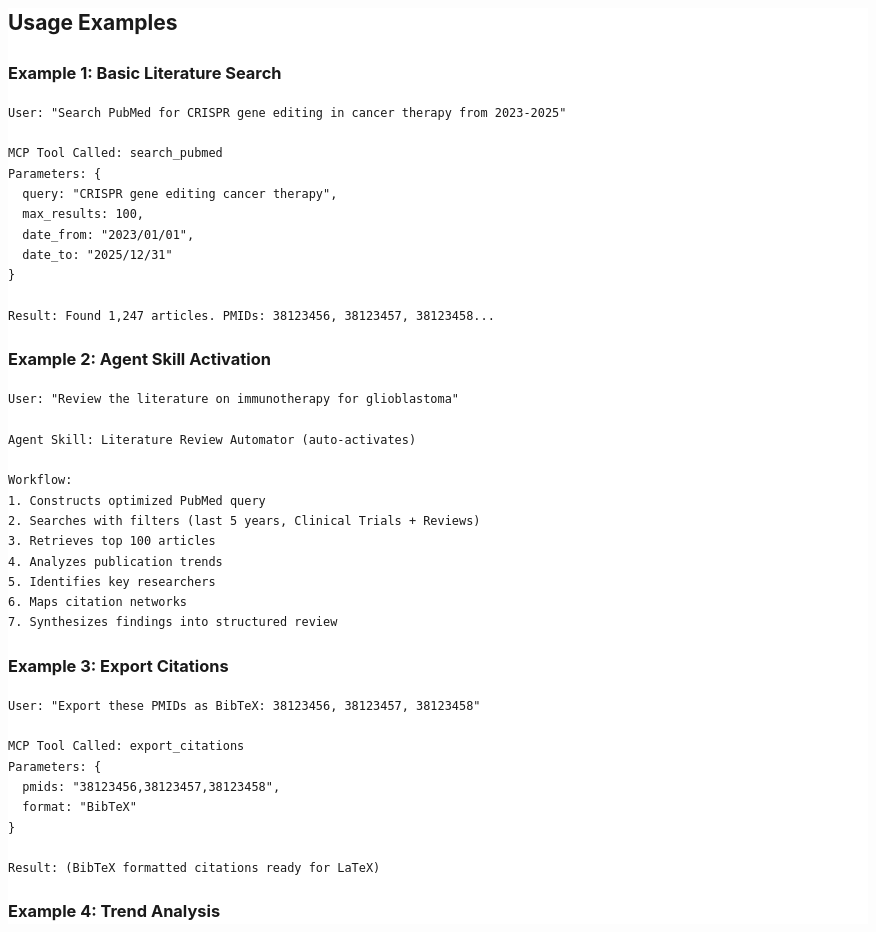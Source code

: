 
## Usage Examples

### Example 1: Basic Literature Search

```
User: "Search PubMed for CRISPR gene editing in cancer therapy from 2023-2025"

MCP Tool Called: search_pubmed
Parameters: {
  query: "CRISPR gene editing cancer therapy",
  max_results: 100,
  date_from: "2023/01/01",
  date_to: "2025/12/31"
}

Result: Found 1,247 articles. PMIDs: 38123456, 38123457, 38123458...
```

### Example 2: Agent Skill Activation

```
User: "Review the literature on immunotherapy for glioblastoma"

Agent Skill: Literature Review Automator (auto-activates)

Workflow:
1. Constructs optimized PubMed query
2. Searches with filters (last 5 years, Clinical Trials + Reviews)
3. Retrieves top 100 articles
4. Analyzes publication trends
5. Identifies key researchers
6. Maps citation networks
7. Synthesizes findings into structured review
```

### Example 3: Export Citations

```
User: "Export these PMIDs as BibTeX: 38123456, 38123457, 38123458"

MCP Tool Called: export_citations
Parameters: {
  pmids: "38123456,38123457,38123458",
  format: "BibTeX"
}

Result: (BibTeX formatted citations ready for LaTeX)
```

### Example 4: Trend Analysis
